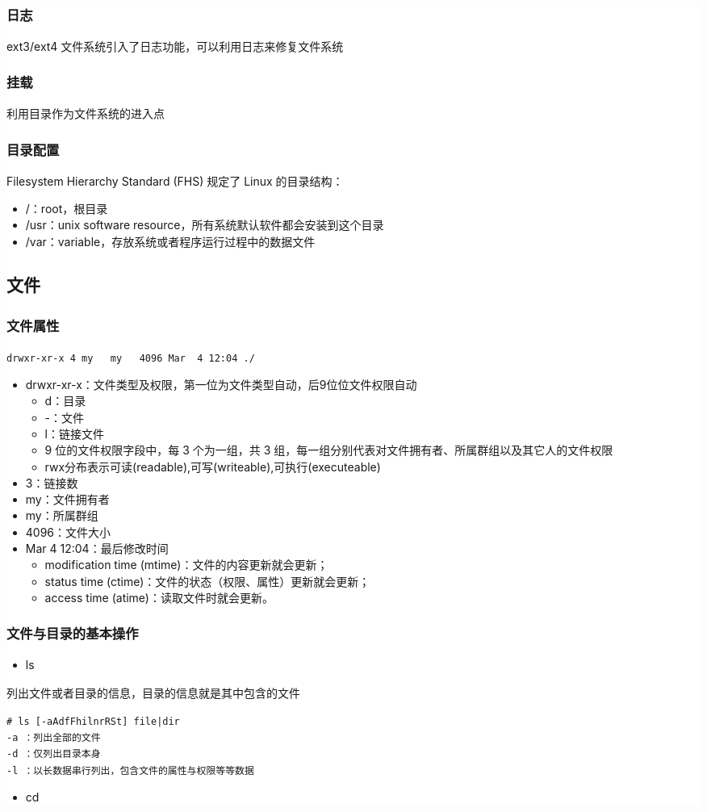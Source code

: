 ### 日志

ext3/ext4 文件系统引入了日志功能，可以利用日志来修复文件系统

### 挂载

利用目录作为文件系统的进入点

### 目录配置

Filesystem Hierarchy Standard (FHS) 规定了 Linux 的目录结构：

- /：root，根目录
- /usr：unix software resource，所有系统默认软件都会安装到这个目录
- /var：variable，存放系统或者程序运行过程中的数据文件

## 文件

### 文件属性

```
drwxr-xr-x 4 my   my   4096 Mar  4 12:04 ./
```

- drwxr-xr-x：文件类型及权限，第一位为文件类型自动，后9位位文件权限自动
  - d：目录
  - -：文件
  - l：链接文件
  - 9 位的文件权限字段中，每 3 个为一组，共 3 组，每一组分别代表对文件拥有者、所属群组以及其它人的文件权限
  - rwx分布表示可读(readable),可写(writeable),可执行(executeable)
- 3：链接数
- my：文件拥有者
- my：所属群组
- 4096：文件大小
- Mar  4 12:04：最后修改时间
  - modification time (mtime)：文件的内容更新就会更新；
  - status time (ctime)：文件的状态（权限、属性）更新就会更新；
  - access time (atime)：读取文件时就会更新。

### 文件与目录的基本操作

- ls

列出文件或者目录的信息，目录的信息就是其中包含的文件

```
# ls [-aAdfFhilnrRSt] file|dir
-a ：列出全部的文件
-d ：仅列出目录本身
-l ：以长数据串行列出，包含文件的属性与权限等等数据
```

- cd
